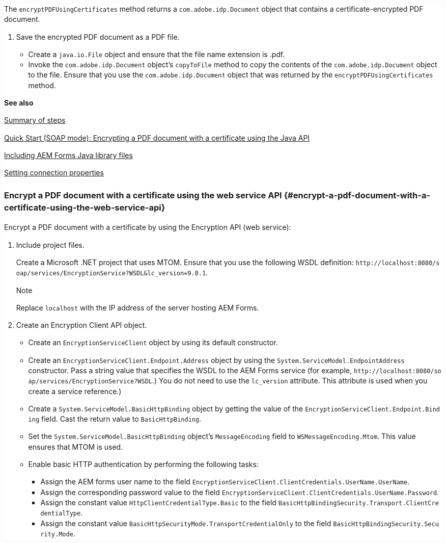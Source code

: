    The `encryptPDFUsingCertificates` method returns a `com.adobe.idp.Document` object that contains a certificate-encrypted PDF document.

1. Save the encrypted PDF document as a PDF file.

    * Create a `java.io.File` object and ensure that the file name extension is .pdf.
    * Invoke the `com.adobe.idp.Document` object’s `copyToFile` method to copy the contents of the `com.adobe.idp.Document` object to the file. Ensure that you use the `com.adobe.idp.Document` object that was returned by the `encryptPDFUsingCertificates` method.

**See also**

[Summary of steps](encrypting-decrypting-pdf-documents.md#summary-of-steps)

[Quick Start (SOAP mode): Encrypting a PDF document with a certificate using the Java API](/help/forms/developing/encryption-service-java-api-quick.md#quick-start-soap-mode-encrypting-a-pdf-document-with-a-certificate-using-the-java-api)

[Including AEM Forms Java library files](/help/forms/developing/invoking-aem-forms-using-java.md#including-aem-forms-java-library-files)

[Setting connection properties](/help/forms/developing/invoking-aem-forms-using-java.md#setting-connection-properties)

### Encrypt a PDF document with a certificate using the web service API {#encrypt-a-pdf-document-with-a-certificate-using-the-web-service-api}

Encrypt a PDF document with a certificate by using the Encryption API (web service):

1. Include project files.

   Create a Microsoft .NET project that uses MTOM. Ensure that you use the following WSDL definition: `http://localhost:8080/soap/services/EncryptionService?WSDL&lc_version=9.0.1`.

   >[!NOTE]
   >
   >Replace `localhost` with the IP address of the server hosting AEM Forms.

1. Create an Encryption Client API object.

    * Create an `EncryptionServiceClient` object by using its default constructor. 
    * Create an `EncryptionServiceClient.Endpoint.Address` object by using the `System.ServiceModel.EndpointAddress` constructor. Pass a string value that specifies the WSDL to the AEM Forms service (for example, `http://localhost:8080/soap/services/EncryptionService?WSDL`.) You do not need to use the `lc_version` attribute. This attribute is used when you create a service reference.) 
    * Create a `System.ServiceModel.BasicHttpBinding` object by getting the value of the `EncryptionServiceClient.Endpoint.Binding` field. Cast the return value to `BasicHttpBinding`. 
    * Set the `System.ServiceModel.BasicHttpBinding` object’s `MessageEncoding` field to `WSMessageEncoding.Mtom`. This value ensures that MTOM is used. 
    * Enable basic HTTP authentication by performing the following tasks:

        * Assign the AEM forms user name to the field `EncryptionServiceClient.ClientCredentials.UserName.UserName`.
        * Assign the corresponding password value to the field `EncryptionServiceClient.ClientCredentials.UserName.Password`.
        * Assign the constant value `HttpClientCredentialType.Basic` to the field `BasicHttpBindingSecurity.Transport.ClientCredentialType`. 
        * Assign the constant value `BasicHttpSecurityMode.TransportCredentialOnly` to the field `BasicHttpBindingSecurity.Security.Mode`.

